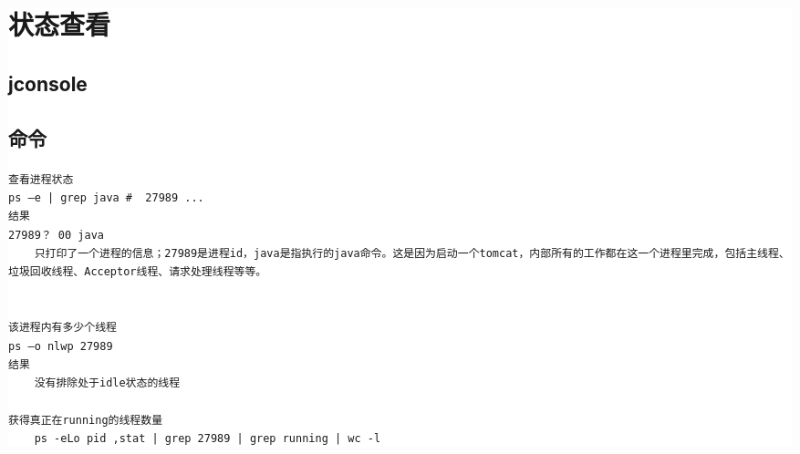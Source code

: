 

# 状态查看

## jconsole

## 命令

```
查看进程状态 
ps –e | grep java #  27989 ...
结果
27989？ 00 java
	只打印了一个进程的信息；27989是进程id，java是指执行的java命令。这是因为启动一个tomcat，内部所有的工作都在这一个进程里完成，包括主线程、垃圾回收线程、Acceptor线程、请求处理线程等等。


该进程内有多少个线程
ps –o nlwp 27989
结果
	没有排除处于idle状态的线程
	
获得真正在running的线程数量
	ps -eLo pid ,stat | grep 27989 | grep running | wc -l
```



